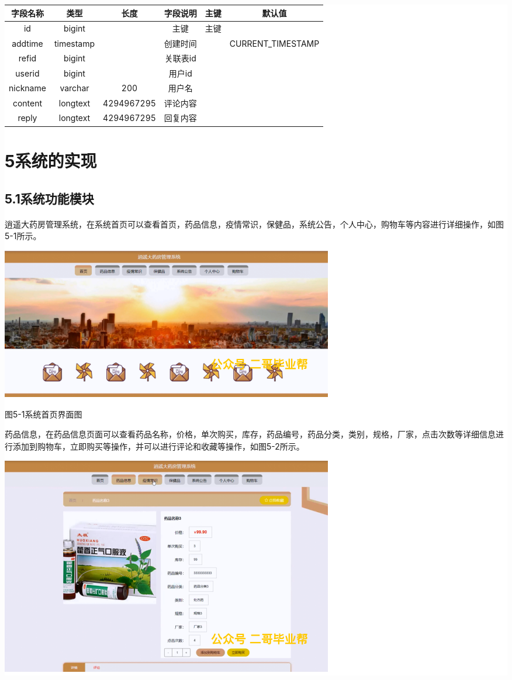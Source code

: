 |字段名称|类型|长度|字段说明|主键|默认值|
| :-: | :-: | :-: | :-: | :-: | :-: |
|id|bigint||主键|主键||
|addtime|timestamp||创建时间||CURRENT\_TIMESTAMP|
|refid|bigint||关联表id|||
|userid|bigint||用户id|||
|nickname|varchar|200|用户名|||
|content|longtext|4294967295|评论内容|||
|reply|longtext|4294967295|回复内容|||
#

# 5系统的实现
## 5.1系统功能模块
逍遥大药房管理系统，在系统首页可以查看首页，药品信息，疫情常识，保健品，系统公告，个人中心，购物车等内容进行详细操作，如图5-1所示。

![](/md/blog.019.png)

图5-1系统首页界面图

药品信息，在药品信息页面可以查看药品名称，价格，单次购买，库存，药品编号，药品分类，类别，规格，厂家，点击次数等详细信息进行添加到购物车，立即购买等操作，并可以进行评论和收藏等操作，如图5-2所示。

![](/md/blog.020.png)

